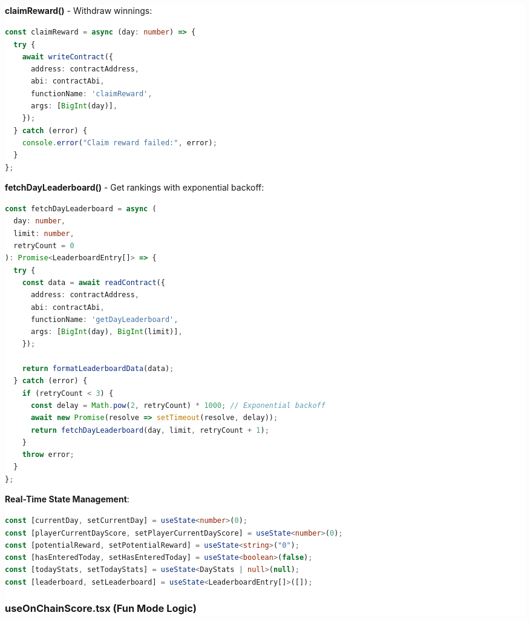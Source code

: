 **claimReward()** - Withdraw winnings:
```typescript
const claimReward = async (day: number) => {
  try {
    await writeContract({
      address: contractAddress,
      abi: contractAbi,
      functionName: 'claimReward',
      args: [BigInt(day)],
    });
  } catch (error) {
    console.error("Claim reward failed:", error);
  }
};
```

**fetchDayLeaderboard()** - Get rankings with exponential backoff:
```typescript
const fetchDayLeaderboard = async (
  day: number,
  limit: number,
  retryCount = 0
): Promise<LeaderboardEntry[]> => {
  try {
    const data = await readContract({
      address: contractAddress,
      abi: contractAbi,
      functionName: 'getDayLeaderboard',
      args: [BigInt(day), BigInt(limit)],
    });

    return formatLeaderboardData(data);
  } catch (error) {
    if (retryCount < 3) {
      const delay = Math.pow(2, retryCount) * 1000; // Exponential backoff
      await new Promise(resolve => setTimeout(resolve, delay));
      return fetchDayLeaderboard(day, limit, retryCount + 1);
    }
    throw error;
  }
};
```

**Real-Time State Management**:
```typescript
const [currentDay, setCurrentDay] = useState<number>(0);
const [playerCurrentDayScore, setPlayerCurrentDayScore] = useState<number>(0);
const [potentialReward, setPotentialReward] = useState<string>("0");
const [hasEnteredToday, setHasEnteredToday] = useState<boolean>(false);
const [todayStats, setTodayStats] = useState<DayStats | null>(null);
const [leaderboard, setLeaderboard] = useState<LeaderboardEntry[]>([]);
```

### useOnChainScore.tsx (Fun Mode Logic)

